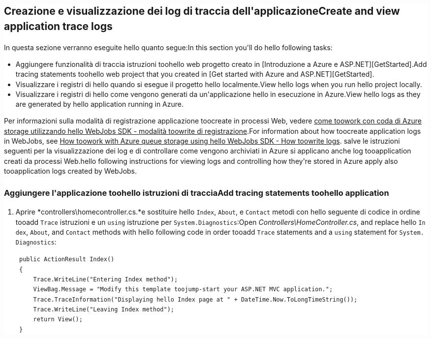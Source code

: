 ## <span data-ttu-id="9f591-275"><a name="apptracelogs"></a>Creazione e visualizzazione dei log di traccia dell'applicazione</span><span class="sxs-lookup"><span data-stu-id="9f591-275"><a name="apptracelogs"></a>Create and view application trace logs</span></span>
<span data-ttu-id="9f591-276">In questa sezione verranno eseguite hello quanto segue:</span><span class="sxs-lookup"><span data-stu-id="9f591-276">In this section you'll do hello following tasks:</span></span>

* <span data-ttu-id="9f591-277">Aggiungere funzionalità di traccia istruzioni toohello web progetto creato in [Introduzione a Azure e ASP.NET][GetStarted].</span><span class="sxs-lookup"><span data-stu-id="9f591-277">Add tracing statements toohello web project that you created in [Get started with Azure and ASP.NET][GetStarted].</span></span>
* <span data-ttu-id="9f591-278">Visualizzare i registri di hello quando si esegue il progetto hello localmente.</span><span class="sxs-lookup"><span data-stu-id="9f591-278">View hello logs when you run hello project locally.</span></span>
* <span data-ttu-id="9f591-279">Visualizzare i registri di hello come vengono generati da un'applicazione hello in esecuzione in Azure.</span><span class="sxs-lookup"><span data-stu-id="9f591-279">View hello logs as they are generated by hello application running in Azure.</span></span>

<span data-ttu-id="9f591-280">Per informazioni sulla modalità di registrazione applicazione toocreate in processi Web, vedere [come toowork con coda di Azure storage utilizzando hello WebJobs SDK - modalità toowrite di registrazione](websites-dotnet-webjobs-sdk-storage-queues-how-to.md#logs).</span><span class="sxs-lookup"><span data-stu-id="9f591-280">For information about how toocreate application logs in WebJobs, see [How toowork with Azure queue storage using hello WebJobs SDK - How toowrite logs](websites-dotnet-webjobs-sdk-storage-queues-how-to.md#logs).</span></span> <span data-ttu-id="9f591-281">salve le istruzioni seguenti per la visualizzazione dei log e di controllare come vengono archiviati in Azure si applicano anche log tooapplication creati da processi Web.</span><span class="sxs-lookup"><span data-stu-id="9f591-281">hello following instructions for viewing logs and controlling how they're stored in Azure apply also tooapplication logs created by WebJobs.</span></span>

### <a name="add-tracing-statements-toohello-application"></a><span data-ttu-id="9f591-282">Aggiungere l'applicazione toohello istruzioni di traccia</span><span class="sxs-lookup"><span data-stu-id="9f591-282">Add tracing statements toohello application</span></span>
1. <span data-ttu-id="9f591-283">Aprire *controllers\homecontroller.cs.*e sostituire hello `Index`, `About`, e `Contact` metodi con hello seguente di codice in ordine tooadd `Trace` istruzioni e un `using` istruzione per `System.Diagnostics`:</span><span class="sxs-lookup"><span data-stu-id="9f591-283">Open *Controllers\HomeController.cs*, and replace hello `Index`, `About`, and `Contact` methods with hello following code in order tooadd `Trace` statements and a `using` statement for `System.Diagnostics`:</span></span>

        public ActionResult Index()
        {
            Trace.WriteLine("Entering Index method");
            ViewBag.Message = "Modify this template toojump-start your ASP.NET MVC application.";
            Trace.TraceInformation("Displaying hello Index page at " + DateTime.Now.ToLongTimeString());
            Trace.WriteLine("Leaving Index method");
            return View();
        }
